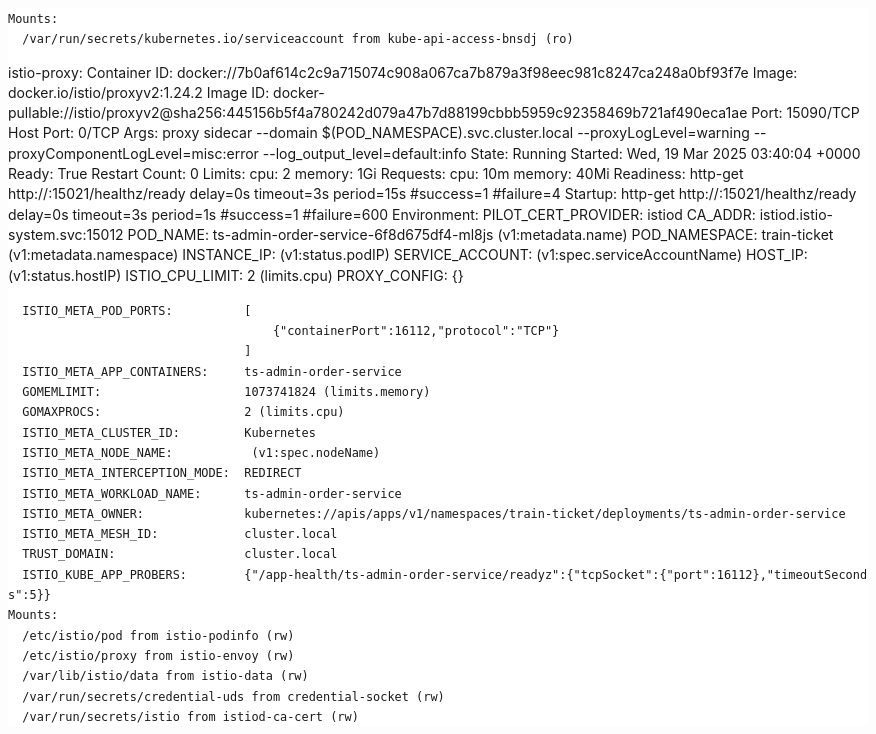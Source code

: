     Mounts:
      /var/run/secrets/kubernetes.io/serviceaccount from kube-api-access-bnsdj (ro)
  istio-proxy:
    Container ID:  docker://7b0af614c2c9a715074c908a067ca7b879a3f98eec981c8247ca248a0bf93f7e
    Image:         docker.io/istio/proxyv2:1.24.2
    Image ID:      docker-pullable://istio/proxyv2@sha256:445156b5f4a780242d079a47b7d88199cbbb5959c92358469b721af490eca1ae
    Port:          15090/TCP
    Host Port:     0/TCP
    Args:
      proxy
      sidecar
      --domain
      $(POD_NAMESPACE).svc.cluster.local
      --proxyLogLevel=warning
      --proxyComponentLogLevel=misc:error
      --log_output_level=default:info
    State:          Running
      Started:      Wed, 19 Mar 2025 03:40:04 +0000
    Ready:          True
    Restart Count:  0
    Limits:
      cpu:     2
      memory:  1Gi
    Requests:
      cpu:      10m
      memory:   40Mi
    Readiness:  http-get http://:15021/healthz/ready delay=0s timeout=3s period=15s #success=1 #failure=4
    Startup:    http-get http://:15021/healthz/ready delay=0s timeout=3s period=1s #success=1 #failure=600
    Environment:
      PILOT_CERT_PROVIDER:           istiod
      CA_ADDR:                       istiod.istio-system.svc:15012
      POD_NAME:                      ts-admin-order-service-6f8d675df4-ml8js (v1:metadata.name)
      POD_NAMESPACE:                 train-ticket (v1:metadata.namespace)
      INSTANCE_IP:                    (v1:status.podIP)
      SERVICE_ACCOUNT:                (v1:spec.serviceAccountName)
      HOST_IP:                        (v1:status.hostIP)
      ISTIO_CPU_LIMIT:               2 (limits.cpu)
      PROXY_CONFIG:                  {}
                                     
      ISTIO_META_POD_PORTS:          [
                                         {"containerPort":16112,"protocol":"TCP"}
                                     ]
      ISTIO_META_APP_CONTAINERS:     ts-admin-order-service
      GOMEMLIMIT:                    1073741824 (limits.memory)
      GOMAXPROCS:                    2 (limits.cpu)
      ISTIO_META_CLUSTER_ID:         Kubernetes
      ISTIO_META_NODE_NAME:           (v1:spec.nodeName)
      ISTIO_META_INTERCEPTION_MODE:  REDIRECT
      ISTIO_META_WORKLOAD_NAME:      ts-admin-order-service
      ISTIO_META_OWNER:              kubernetes://apis/apps/v1/namespaces/train-ticket/deployments/ts-admin-order-service
      ISTIO_META_MESH_ID:            cluster.local
      TRUST_DOMAIN:                  cluster.local
      ISTIO_KUBE_APP_PROBERS:        {"/app-health/ts-admin-order-service/readyz":{"tcpSocket":{"port":16112},"timeoutSeconds":5}}
    Mounts:
      /etc/istio/pod from istio-podinfo (rw)
      /etc/istio/proxy from istio-envoy (rw)
      /var/lib/istio/data from istio-data (rw)
      /var/run/secrets/credential-uds from credential-socket (rw)
      /var/run/secrets/istio from istiod-ca-cert (rw)